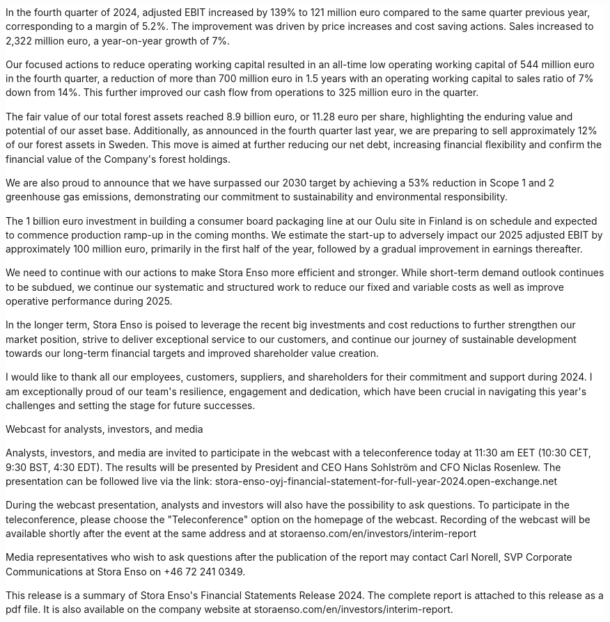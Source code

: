 In the fourth quarter of 2024, adjusted EBIT increased by 139% to 121 million euro compared to the same quarter previous year, corresponding to a margin of 5.2%. The improvement was driven by price increases and cost saving actions. Sales increased to 2,322 million euro, a year-on-year growth of 7%.

Our focused actions to reduce operating working capital resulted in an all-time low operating working capital of 544 million euro in the fourth quarter, a reduction of more than 700 million euro in 1.5 years with an operating working capital to sales ratio of 7% down from 14%. This further improved our cash flow from operations to 325 million euro in the quarter.

The fair value of our total forest assets reached 8.9 billion euro, or 11.28 euro per share, highlighting the enduring value and potential of our asset base. Additionally, as announced in the fourth quarter last year, we are preparing to sell approximately 12% of our forest assets in Sweden. This move is aimed at further reducing our net debt, increasing financial flexibility and confirm the financial value of the Company's forest holdings.

We are also proud to announce that we have surpassed our 2030 target by achieving a 53% reduction in Scope 1 and 2 greenhouse gas emissions, demonstrating our commitment to sustainability and environmental responsibility.

The 1 billion euro investment in building a consumer board packaging line at our Oulu site in Finland is on schedule and expected to commence production ramp-up in the coming months. We estimate the start-up to adversely impact our 2025 adjusted EBIT by approximately 100 million euro, primarily in the first half of the year, followed by a gradual improvement in earnings thereafter.

We need to continue with our actions to make Stora Enso more efficient and stronger. While short-term demand outlook continues to be subdued, we continue our systematic and structured work to reduce our fixed and variable costs as well as improve operative performance during 2025.

In the longer term, Stora Enso is poised to leverage the recent big investments and cost reductions to further strengthen our market position, strive to deliver exceptional service to our customers, and continue our journey of sustainable development towards our long-term financial targets and improved shareholder value creation.

I would like to thank all our employees, customers, suppliers, and shareholders for their commitment and support during 2024. I am exceptionally proud of our team's resilience, engagement and dedication, which have been crucial in navigating this year's challenges and setting the stage for future successes.

Webcast for analysts, investors, and media

Analysts, investors, and media are invited to participate in the webcast with a teleconference today at 11:30 am EET (10:30 CET, 9:30 BST, 4:30 EDT). The results will be presented by President and CEO Hans Sohlström and CFO Niclas Rosenlew. The presentation can be followed live via the link: stora-enso-oyj-financial-statement-for-full-year-2024.open-exchange.net

During the webcast presentation, analysts and investors will also have the possibility to ask questions. To participate in the teleconference, please choose the "Teleconference" option on the homepage of the webcast. Recording of the webcast will be available shortly after the event at the same address and at storaenso.com/en/investors/interim-report

Media representatives who wish to ask questions after the publication of the report may contact Carl Norell, SVP Corporate Communications at Stora Enso on +46 72 241 0349.

This release is a summary of Stora Enso's Financial Statements Release 2024. The complete report is attached to this release as a pdf file. It is also available on the company website at storaenso.com/en/investors/interim-report.
